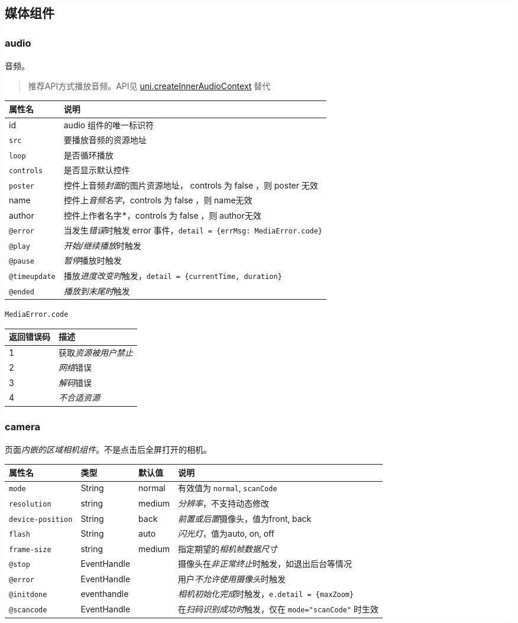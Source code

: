 ## 媒体组件

### audio

音频。

> 推荐API方式播放音频。API见 [uni.createInnerAudioContext](https://uniapp.dcloud.io/api/media/audio-context?id=createinneraudiocontext) 替代

| 属性名        | 说明                                                         |
| :------------ | :----------------------------------------------------------- |
| id            | audio 组件的唯一标识符                                       |
| `src`         | 要播放音频的资源地址                                         |
| `loop`        | 是否循环播放                                                 |
| `controls`    | 是否显示默认控件                                             |
| `poster`      | 控件上音频*封面*的图片资源地址， controls 为 false ，则 poster 无效 |
| name          | 控件上*音频名字*，controls 为 false ，则 name无效            |
| author        | 控件上作者名字*，controls 为 false ，则 author无效           |
| `@error`      | 当发生*错误*时触发 error 事件，`detail = {errMsg: MediaError.code}` |
| `@play`       | *开始/继续播放*时触发                                        |
| `@pause`      | *暂停*播放时触发                                             |
| `@timeupdate` | 播放*进度改变时*触发，`detail = {currentTime, duration}`     |
| `@ended`      | *播放到末尾时*触发                                           |

`MediaError.code`

| 返回错误码 | 描述                 |
| :--------- | :------------------- |
| 1          | 获取*资源被用户禁止* |
| 2          | *网络*错误           |
| 3          | *解码*错误           |
| 4          | *不合适资源*         |

### camera

页面*内嵌的区域相机组件*。不是点击后全屏打开的相机。

| 属性名            | 类型        | 默认值 | 说明                                                  |
| :---------------- | :---------- | :----- | :---------------------------------------------------- |
| `mode`            | String      | normal | 有效值为 `normal`, `scanCode`                         |
| `resolution`      | string      | medium | *分辨率*，不支持动态修改                              |
| `device-position` | String      | back   | *前置或后置*摄像头，值为front, back                   |
| `flash`           | String      | auto   | *闪光灯*，值为auto, on, off                           |
| `frame-size`      | string      | medium | 指定期望的*相机帧数据尺寸*                            |
| `@stop`           | EventHandle |        | 摄像头在*非正常终止*时触发，如退出后台等情况          |
| `@error`          | EventHandle |        | 用户*不允许使用摄像头*时触发                          |
| `@initdone`       | eventhandle |        | *相机初始化完成*时触发，`e.detail = {maxZoom}`        |
| `@scancode`       | EventHandle |        | 在*扫码识别成功时*触发，仅在 `mode="scanCode"` 时生效 |